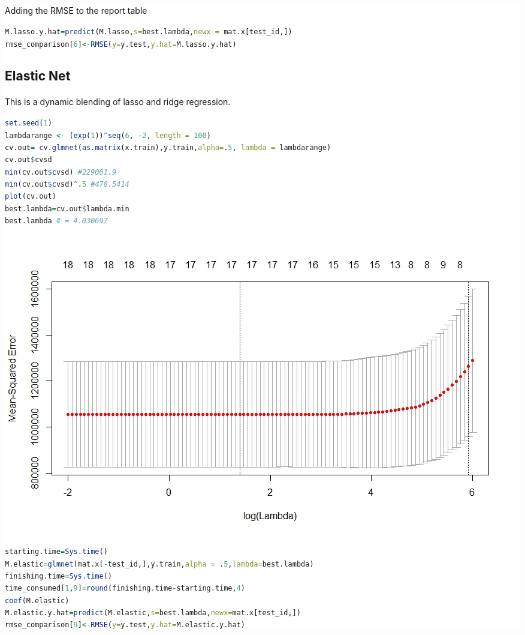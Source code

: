 Adding the RMSE to the report table

```r
M.lasso.y.hat=predict(M.lasso,s=best.lambda,newx = mat.x[test_id,])
rmse_comparison[6]<-RMSE(y=y.test,y.hat=M.lasso.y.hat)
```

## Elastic Net

This is a dynamic blending of lasso and ridge regression.

```r
set.seed(1)
lambdarange <- (exp(1))^seq(6, -2, length = 100)
cv.out= cv.glmnet(as.matrix(x.train),y.train,alpha=.5, lambda = lambdarange)
cv.out$cvsd
min(cv.out$cvsd) #229001.9
min(cv.out$cvsd)^.5 #478.5414
plot(cv.out)
best.lambda=cv.out$lambda.min 
best.lambda # = 4.030697
```

![MSE](../.gitbook/assets/17.jpeg)

```r
starting.time=Sys.time()
M.elastic=glmnet(mat.x[-test_id,],y.train,alpha = .5,lambda=best.lambda)
finishing.time=Sys.time()
time_consumed[1,9]=round(finishing.time-starting.time,4)
coef(M.elastic)
M.elastic.y.hat=predict(M.elastic,s=best.lambda,newx=mat.x[test_id,])
rmse_comparison[9]<-RMSE(y=y.test,y.hat=M.elastic.y.hat)
```
